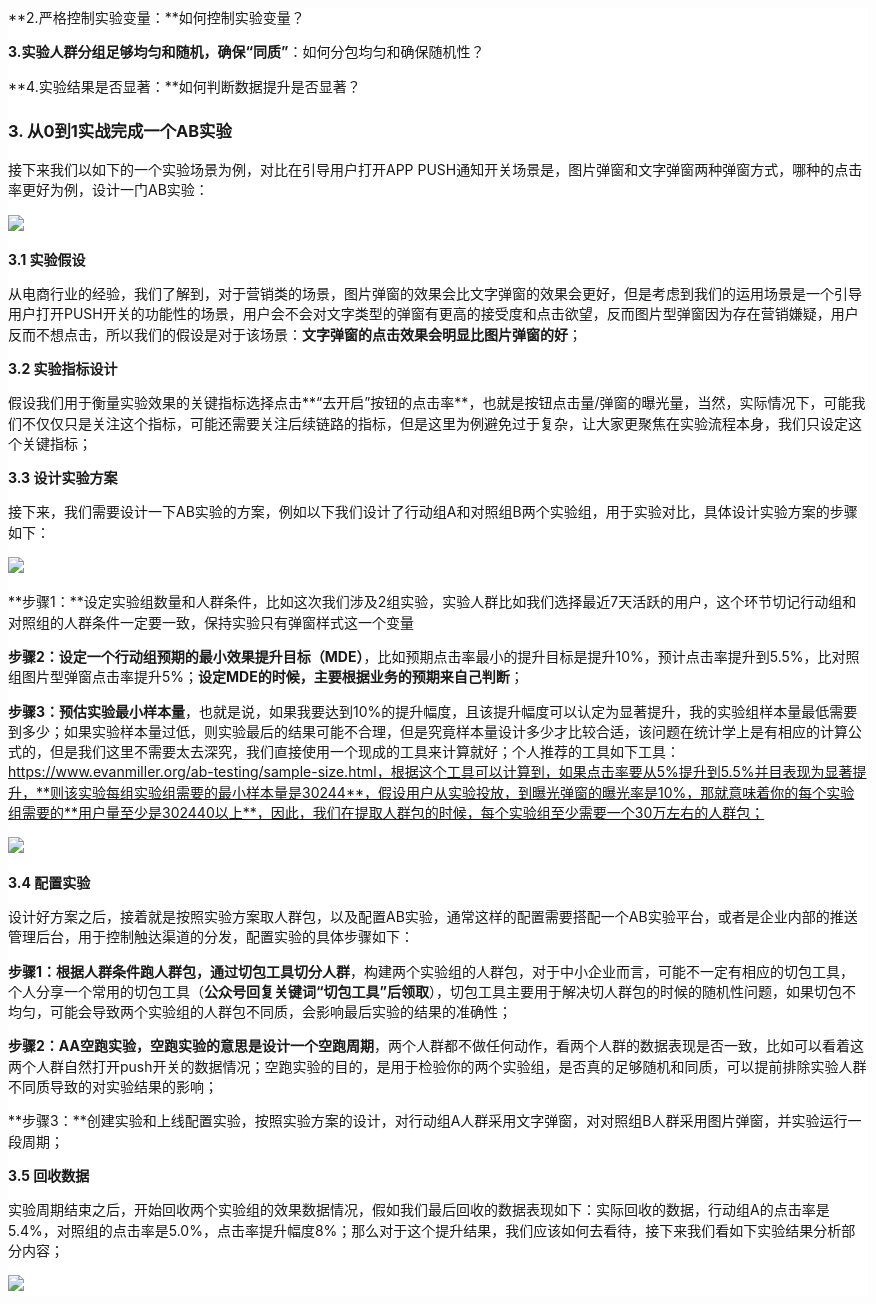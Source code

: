 **2.严格控制实验变量：**如何控制实验变量？

**3.实验人群分组足够均匀和随机，确保“同质”**：如何分包均匀和确保随机性？

**4.实验结果是否显著：**如何判断数据提升是否显著？

### 3\. 从0到1实战完成一个AB实验

接下来我们以如下的一个实验场景为例，对比在引导用户打开APP PUSH通知开关场景是，图片弹窗和文字弹窗两种弹窗方式，哪种的点击率更好为例，设计一门AB实验：

![](https://image.woshipm.com/wp-files/2024/11/IELytYorL28OXdCQimTY.png)

**3.1 实验假设**

从电商行业的经验，我们了解到，对于营销类的场景，图片弹窗的效果会比文字弹窗的效果会更好，但是考虑到我们的运用场景是一个引导用户打开PUSH开关的功能性的场景，用户会不会对文字类型的弹窗有更高的接受度和点击欲望，反而图片型弹窗因为存在营销嫌疑，用户反而不想点击，所以我们的假设是对于该场景：**文字弹窗的点击效果会明显比图片弹窗的好**；

**3.2 实验指标设计**

假设我们用于衡量实验效果的关键指标选择点击**“去开启”按钮的点击率**，也就是按钮点击量/弹窗的曝光量，当然，实际情况下，可能我们不仅仅只是关注这个指标，可能还需要关注后续链路的指标，但是这里为例避免过于复杂，让大家更聚焦在实验流程本身，我们只设定这个关键指标；

**3.3 设计实验方案**

接下来，我们需要设计一下AB实验的方案，例如以下我们设计了行动组A和对照组B两个实验组，用于实验对比，具体设计实验方案的步骤如下：

![](https://image.woshipm.com/wp-files/2024/11/8vtCTnr60zO8lEG9oH3v.png)

**步骤1：**设定实验组数量和人群条件，比如这次我们涉及2组实验，实验人群比如我们选择最近7天活跃的用户，这个环节切记行动组和对照组的人群条件一定要一致，保持实验只有弹窗样式这一个变量

**步骤2：**设定一个行动组预期的**最小效果提升目标（MDE）**，比如预期点击率最小的提升目标是提升10%，预计点击率提升到5.5%，比对照组图片型弹窗点击率提升5%；**设定MDE的时候，主要根据业务的预期来自己判断**；

**步骤3：预估实验最小样本量**，也就是说，如果我要达到10%的提升幅度，且该提升幅度可以认定为显著提升，我的实验组样本量最低需要到多少；如果实验样本量过低，则实验最后的结果可能不合理，但是究竟样本量设计多少才比较合适，该问题在统计学上是有相应的计算公式的，但是我们这里不需要太去深究，我们直接使用一个现成的工具来计算就好；个人推荐的工具如下工具：https://www.evanmiller.org/ab-testing/sample-size.html，根据这个工具可以计算到，如果点击率要从5%提升到5.5%并目表现为显著提升，**则该实验每组实验组需要的最小样本量是30244**，假设用户从实验投放，到曝光弹窗的曝光率是10%，那就意味着你的每个实验组需要的**用户量至少是302440以上**，因此，我们在提取人群包的时候，每个实验组至少需要一个30万左右的人群包；

![](https://image.woshipm.com/wp-files/2024/11/YjnephalrkDgXB4GExpY.png)

**3.4 配置实验**

设计好方案之后，接着就是按照实验方案取人群包，以及配置AB实验，通常这样的配置需要搭配一个AB实验平台，或者是企业内部的推送管理后台，用于控制触达渠道的分发，配置实验的具体步骤如下：

**步骤1：根据人群条件跑人群包，通过切包工具切分人群**，构建两个实验组的人群包，对于中小企业而言，可能不一定有相应的切包工具，个人分享一个常用的切包工具（**公众号回复关键词“切包工具”后领取**），切包工具主要用于解决切人群包的时候的随机性问题，如果切包不均匀，可能会导致两个实验组的人群包不同质，会影响最后实验的结果的准确性；

**步骤2：AA空跑实验，空跑实验的意思是设计一个空跑周期**，两个人群都不做任何动作，看两个人群的数据表现是否一致，比如可以看着这两个人群自然打开push开关的数据情况；空跑实验的目的，是用于检验你的两个实验组，是否真的足够随机和同质，可以提前排除实验人群不同质导致的对实验结果的影响；

**步骤3：**创建实验和上线配置实验，按照实验方案的设计，对行动组A人群采用文字弹窗，对对照组B人群采用图片弹窗，并实验运行一段周期；

**3.5 回收数据**

实验周期结束之后，开始回收两个实验组的效果数据情况，假如我们最后回收的数据表现如下：实际回收的数据，行动组A的点击率是5.4%，对照组的点击率是5.0%，点击率提升幅度8%；那么对于这个提升结果，我们应该如何去看待，接下来我们看如下实验结果分析部分内容；

![](https://image.woshipm.com/wp-files/2024/11/tMUyX2oQPcRdV5dooZ2Z.png)
